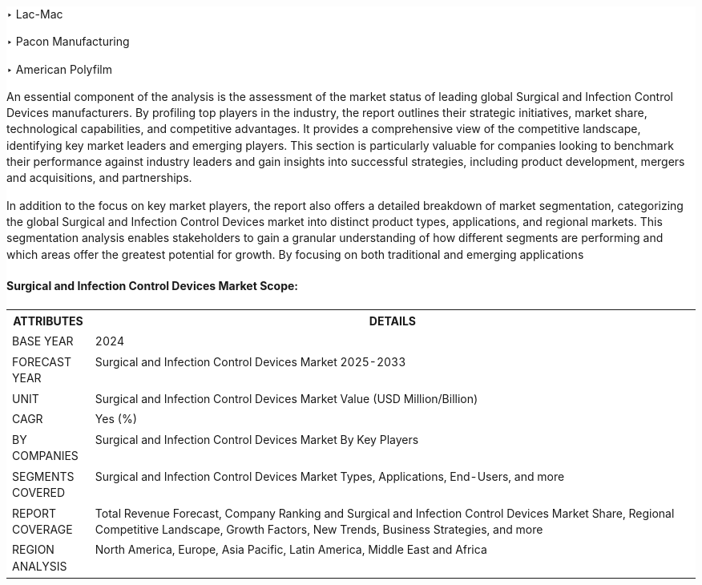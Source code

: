 ‣ Lac-Mac

‣ Pacon Manufacturing

‣ American Polyfilm

An essential component of the analysis is the assessment of the market status of leading global Surgical and Infection Control Devices manufacturers. By profiling top players in the industry, the report outlines their strategic initiatives, market share, technological capabilities, and competitive advantages. It provides a comprehensive view of the competitive landscape, identifying key market leaders and emerging players. This section is particularly valuable for companies looking to benchmark their performance against industry leaders and gain insights into successful strategies, including product development, mergers and acquisitions, and partnerships.

In addition to the focus on key market players, the report also offers a detailed breakdown of market segmentation, categorizing the global Surgical and Infection Control Devices market into distinct product types, applications, and regional markets. This segmentation analysis enables stakeholders to gain a granular understanding of how different segments are performing and which areas offer the greatest potential for growth. By focusing on both traditional and emerging applications

<h4>Surgical and Infection Control Devices Market Scope:</h4>
<table>
<tr>
<th>ATTRIBUTES</th>
<th>DETAILS</th>
</tr>
<tr>
<td>BASE YEAR</td>
<td>2024</td>
</tr>
<tr>
<td>FORECAST YEAR</td>
<td>Surgical and Infection Control Devices Market 2025-2033</td>
</tr>
<tr>
<td>UNIT</td>
<td>Surgical and Infection Control Devices Market Value (USD Million/Billion)</td>
<tr>
<td>CAGR</td>
<td>Yes (%)</td>
</tr>
</tr>
<tr>
<td>BY COMPANIES</td>
<td>Surgical and Infection Control Devices Market By Key Players</td>
</tr>
<tr>
<td>SEGMENTS COVERED</td>
<td>Surgical and Infection Control Devices Market Types, Applications, End-Users, and more</td>
</tr>
<tr>
<td>REPORT COVERAGE</td>
<td>Total Revenue Forecast, Company Ranking and Surgical and Infection Control Devices Market Share, Regional Competitive Landscape, Growth Factors, New Trends, Business Strategies, and more</td>
</tr>
<tr>
<td>REGION ANALYSIS</td>
<td>North America, Europe, Asia Pacific, Latin America, Middle East and Africa</td>
</tr>
</table>
